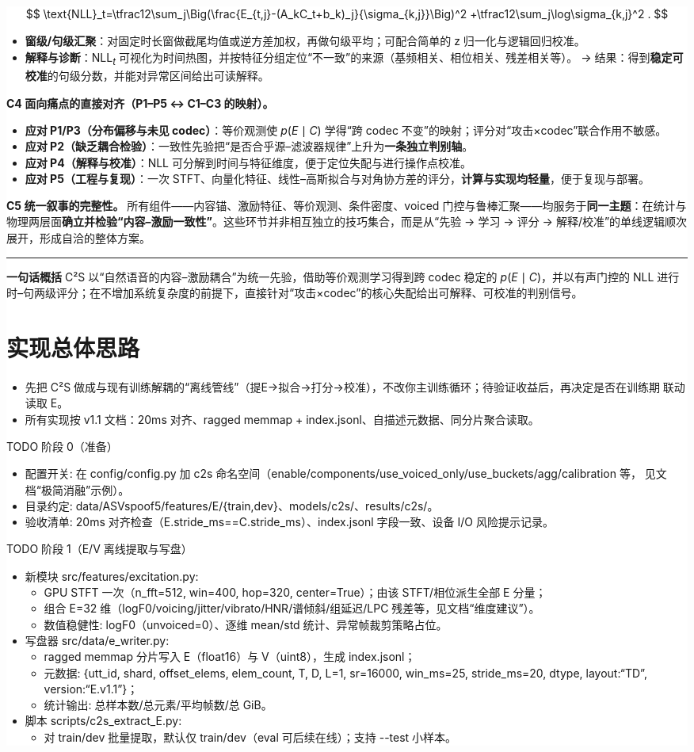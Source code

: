  $$
    \text{NLL}_t=\tfrac12\sum_j\Big(\frac{E_{t,j}-(A_kC_t+b_k)_j}{\sigma_{k,j}}\Big)^2
                  +\tfrac12\sum_j\log\sigma_{k,j}^2 .
  $$
* **窗级/句级汇聚**：对固定时长窗做截尾均值或逆方差加权，再做句级平均；可配合简单的 z 归一化与逻辑回归校准。
* **解释与诊断**：$\text{NLL}_t$ 可视化为时间热图，并按特征分组定位“不一致”的来源（基频相关、相位相关、残差相关等）。
  → 结果：得到**稳定可校准**的句级分数，并能对异常区间给出可读解释。

**C4 面向痛点的直接对齐（P1–P5 ↔ C1–C3 的映射）。**

* **应对 P1/P3（分布偏移与未见 codec）**：等价观测使 $p(E\mid C)$ 学得“跨 codec 不变”的映射；评分对“攻击×codec”联合作用不敏感。
* **应对 P2（缺乏耦合检验）**：一致性先验把“是否合乎源–滤波器规律”上升为**一条独立判别轴**。
* **应对 P4（解释与校准）**：NLL 可分解到时间与特征维度，便于定位失配与进行操作点校准。
* **应对 P5（工程与复现）**：一次 STFT、向量化特征、线性–高斯拟合与对角协方差的评分，**计算与实现均轻量**，便于复现与部署。

**C5 统一叙事的完整性。**
所有组件——内容锚、激励特征、等价观测、条件密度、voiced 门控与鲁棒汇聚——均服务于**同一主题**：在统计与物理两层面**确立并检验“内容–激励一致性”**。这些环节并非相互独立的技巧集合，而是从“先验 → 学习 → 评分 → 解释/校准”的单线逻辑顺次展开，形成自洽的整体方案。

---

**一句话概括**
C²S 以“自然语音的内容–激励耦合”为统一先验，借助等价观测学习得到跨 codec 稳定的 $p(E\mid C)$，并以有声门控的 NLL 进行时–句两级评分；在不增加系统复杂度的前提下，直接针对“攻击×codec”的核心失配给出可解释、可校准的判别信号。


# 实现总体思路

- 先把 C²S 做成与现有训练解耦的“离线管线”（提E→拟合→打分→校准），不改你主训练循环；待验证收益后，再决定是否在训练期
联动读取 E。
- 所有实现按 v1.1 文档：20ms 对齐、ragged memmap + index.jsonl、自描述元数据、同分片聚合读取。

TODO 阶段 0（准备）

- 配置开关: 在 config/config.py 加 c2s 命名空间（enable/components/use_voiced_only/use_buckets/agg/calibration 等，
见文档“极简消融”示例）。
- 目录约定: data/ASVspoof5/features/E/{train,dev}、models/c2s/、results/c2s/。
- 验收清单: 20ms 对齐检查（E.stride_ms==C.stride_ms）、index.jsonl 字段一致、设备 I/O 风险提示记录。

TODO 阶段 1（E/V 离线提取与写盘）

- 新模块 src/features/excitation.py:
    - GPU STFT 一次（n_fft=512, win=400, hop=320, center=True）；由该 STFT/相位派生全部 E 分量；
    - 组合 E=32 维（logF0/voicing/jitter/vibrato/HNR/谱倾斜/组延迟/LPC 残差等，见文档“维度建议”）。
    - 数值稳健性: logF0（unvoiced=0）、逐维 mean/std 统计、异常帧裁剪策略占位。
- 写盘器 src/data/e_writer.py:
    - ragged memmap 分片写入 E（float16）与 V（uint8），生成 index.jsonl；
    - 元数据: {utt_id, shard, offset_elems, elem_count, T, D, L=1, sr=16000, win_ms=25, stride_ms=20, dtype,
layout:“TD”, version:“E.v1.1”}；
    - 统计输出: 总样本数/总元素/平均帧数/总 GiB。
- 脚本 scripts/c2s_extract_E.py:
    - 对 train/dev 批量提取，默认仅 train/dev（eval 可后续在线）；支持 --test 小样本。
